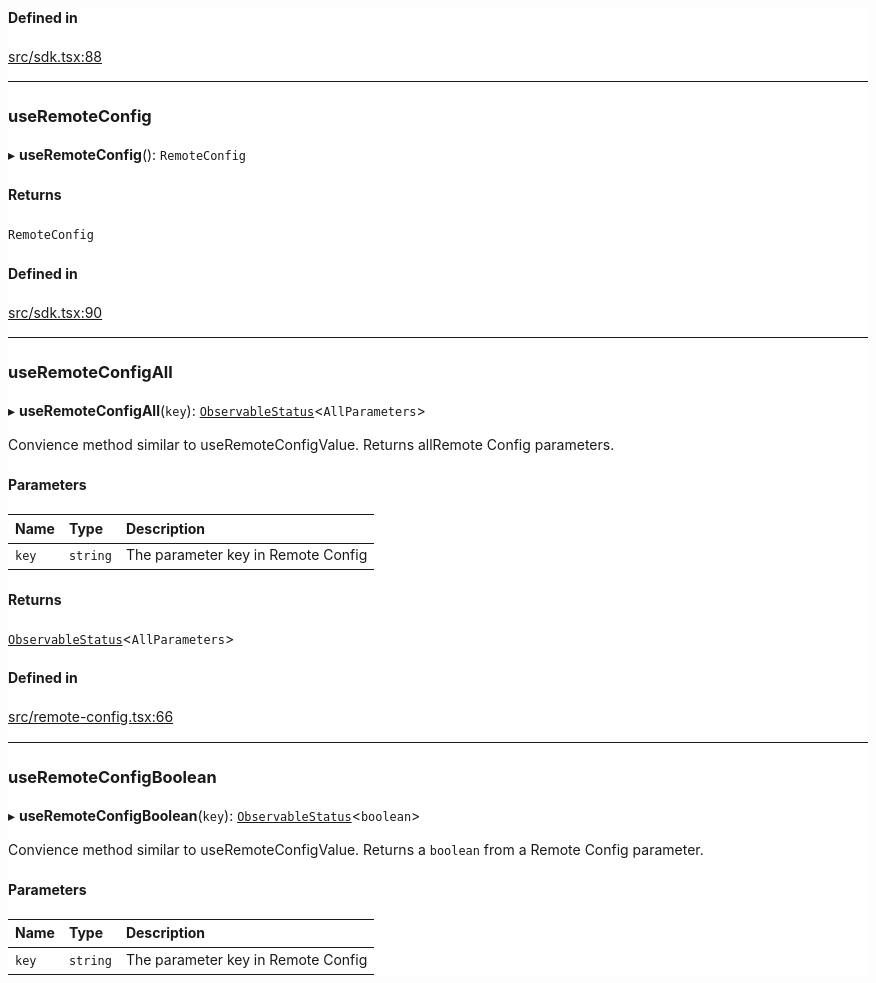 #### Defined in

[src/sdk.tsx:88](https://github.com/FirebaseExtended/reactfire/blob/main/src/sdk.tsx#L88)

___

### useRemoteConfig

▸ **useRemoteConfig**(): `RemoteConfig`

#### Returns

`RemoteConfig`

#### Defined in

[src/sdk.tsx:90](https://github.com/FirebaseExtended/reactfire/blob/main/src/sdk.tsx#L90)

___

### useRemoteConfigAll

▸ **useRemoteConfigAll**(`key`): [`ObservableStatus`](README.md#observablestatus)<`AllParameters`\>

Convience method similar to useRemoteConfigValue. Returns allRemote Config parameters.

#### Parameters

| Name | Type | Description |
| :------ | :------ | :------ |
| `key` | `string` | The parameter key in Remote Config |

#### Returns

[`ObservableStatus`](README.md#observablestatus)<`AllParameters`\>

#### Defined in

[src/remote-config.tsx:66](https://github.com/FirebaseExtended/reactfire/blob/main/src/remote-config.tsx#L66)

___

### useRemoteConfigBoolean

▸ **useRemoteConfigBoolean**(`key`): [`ObservableStatus`](README.md#observablestatus)<`boolean`\>

Convience method similar to useRemoteConfigValue. Returns a `boolean` from a Remote Config parameter.

#### Parameters

| Name | Type | Description |
| :------ | :------ | :------ |
| `key` | `string` | The parameter key in Remote Config |
